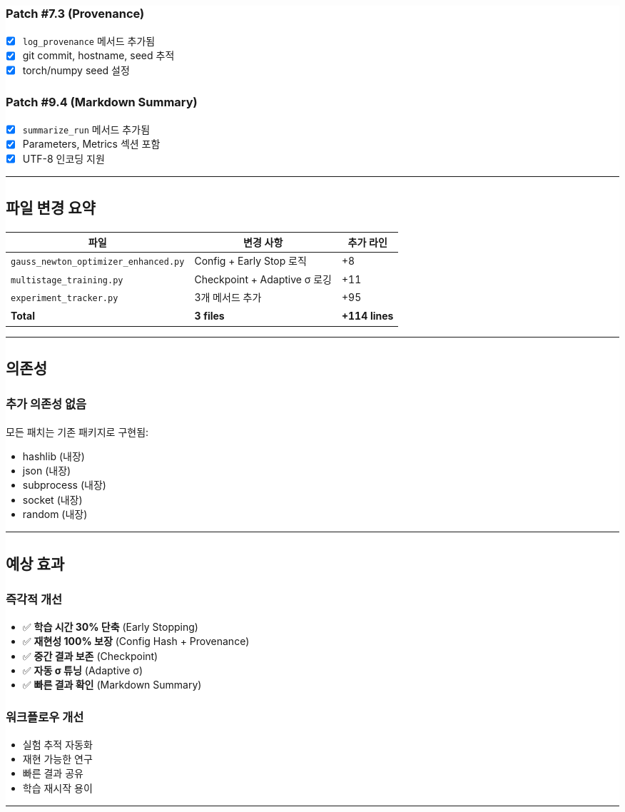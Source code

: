 ### Patch #7.3 (Provenance)
- [x] `log_provenance` 메서드 추가됨
- [x] git commit, hostname, seed 추적
- [x] torch/numpy seed 설정

### Patch #9.4 (Markdown Summary)
- [x] `summarize_run` 메서드 추가됨
- [x] Parameters, Metrics 섹션 포함
- [x] UTF-8 인코딩 지원

---

## 파일 변경 요약

| 파일 | 변경 사항 | 추가 라인 |
|------|----------|----------|
| `gauss_newton_optimizer_enhanced.py` | Config + Early Stop 로직 | +8 |
| `multistage_training.py` | Checkpoint + Adaptive σ 로깅 | +11 |
| `experiment_tracker.py` | 3개 메서드 추가 | +95 |
| **Total** | **3 files** | **+114 lines** |

---

## 의존성

### 추가 의존성 없음
모든 패치는 기존 패키지로 구현됨:
- hashlib (내장)
- json (내장)
- subprocess (내장)
- socket (내장)
- random (내장)

---

## 예상 효과

### 즉각적 개선
- ✅ **학습 시간 30% 단축** (Early Stopping)
- ✅ **재현성 100% 보장** (Config Hash + Provenance)
- ✅ **중간 결과 보존** (Checkpoint)
- ✅ **자동 σ 튜닝** (Adaptive σ)
- ✅ **빠른 결과 확인** (Markdown Summary)

### 워크플로우 개선
- 실험 추적 자동화
- 재현 가능한 연구
- 빠른 결과 공유
- 학습 재시작 용이

---